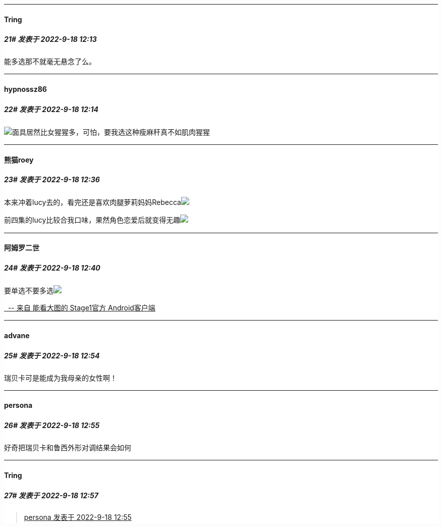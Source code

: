 *****

####  Tring  
##### 21#       发表于 2022-9-18 12:13

能多选那不就毫无悬念了么。

*****

####  hypnossz86  
##### 22#       发表于 2022-9-18 12:14

<img src="https://static.saraba1st.com/image/smiley/face2017/053.png" referrerpolicy="no-referrer">面具居然比女猩猩多，可怕，要我选这种瘦麻秆真不如肌肉猩猩

*****

####  熊猫roey  
##### 23#       发表于 2022-9-18 12:36

本来冲着lucy去的，看完还是喜欢肉腿萝莉妈妈Rebecca<img src="https://static.saraba1st.com/image/smiley/face2017/077.png" referrerpolicy="no-referrer">

前四集的lucy比较合我口味，果然角色恋爱后就变得无趣<img src="https://static.saraba1st.com/image/smiley/face2017/018.png" referrerpolicy="no-referrer">

*****

####  阿姆罗二世  
##### 24#       发表于 2022-9-18 12:40

要单选不要多选<img src="https://static.saraba1st.com/image/smiley/face2017/037.png" referrerpolicy="no-referrer">

[  -- 来自 能看大图的 Stage1官方 Android客户端](https://www.coolapk.com/apk/140634)

*****

####  advane  
##### 25#       发表于 2022-9-18 12:54

瑞贝卡可是能成为我母亲的女性啊！

*****

####  persona  
##### 26#       发表于 2022-9-18 12:55

好奇把瑞贝卡和鲁西外形对调结果会如何

*****

####  Tring  
##### 27#       发表于 2022-9-18 12:57

<blockquote><a href="httphttps://bbs.saraba1st.com/2b/forum.php?mod=redirect&amp;goto=findpost&amp;pid=57537188&amp;ptid=2095239" target="_blank">persona 发表于 2022-9-18 12:55</a>
